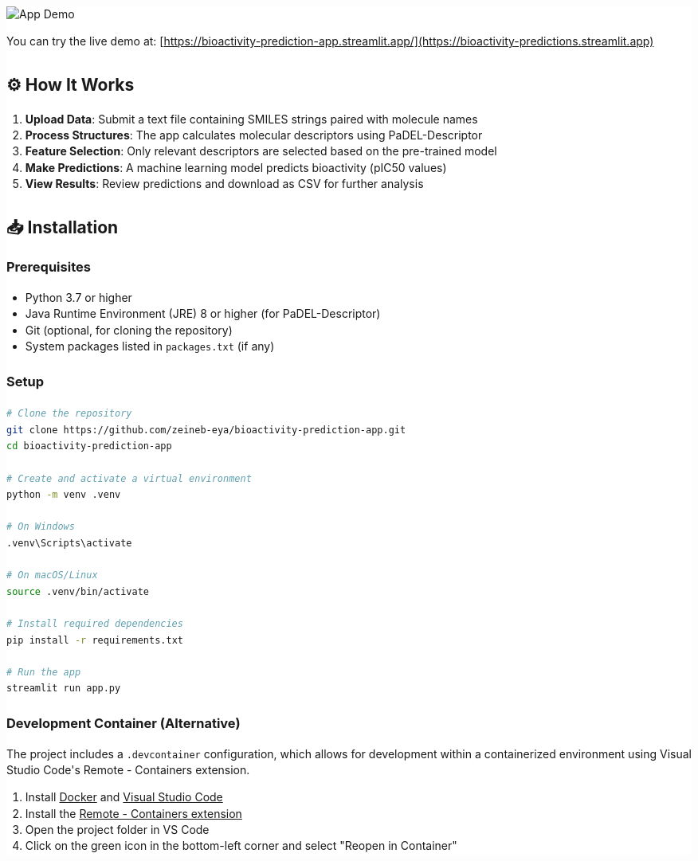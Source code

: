 ![App Demo](assets/demo.gif)

You can try the live demo at: [https://bioactivity-prediction-app.streamlit.app/](https://bioactivity-predictions.streamlit.app)

## ⚙️ How It Works

1. **Upload Data**: Submit a text file containing SMILES strings paired with molecule names
2. **Process Structures**: The app calculates molecular descriptors using PaDEL-Descriptor
3. **Feature Selection**: Only relevant descriptors are selected based on the pre-trained model
4. **Make Predictions**: A machine learning model predicts bioactivity (pIC50 values)
5. **View Results**: Review predictions and download as CSV for further analysis

## 📥 Installation

### Prerequisites

- Python 3.7 or higher
- Java Runtime Environment (JRE) 8 or higher (for PaDEL-Descriptor)
- Git (optional, for cloning the repository)
- System packages listed in `packages.txt` (if any)

### Setup

```bash
# Clone the repository
git clone https://github.com/zeineb-eya/bioactivity-prediction-app.git
cd bioactivity-prediction-app

# Create and activate a virtual environment
python -m venv .venv

# On Windows
.venv\Scripts\activate

# On macOS/Linux
source .venv/bin/activate

# Install required dependencies
pip install -r requirements.txt

# Run the app
streamlit run app.py
```

### Development Container (Alternative)

The project includes a `.devcontainer` configuration, which allows for development within a containerized environment using Visual Studio Code's Remote - Containers extension.

1. Install [Docker](https://www.docker.com/products/docker-desktop) and [Visual Studio Code](https://code.visualstudio.com/)
2. Install the [Remote - Containers extension](https://marketplace.visualstudio.com/items?itemName=ms-vscode-remote.remote-containers)
3. Open the project folder in VS Code
4. Click on the green icon in the bottom-left corner and select "Reopen in Container"
